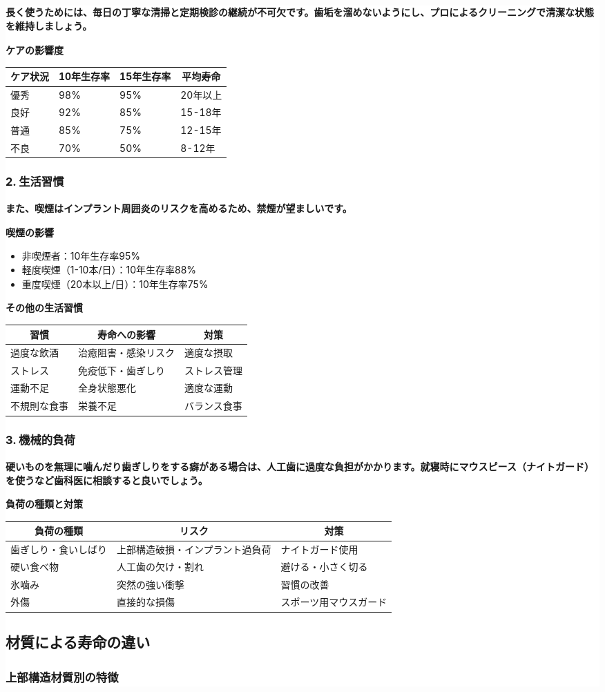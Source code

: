 **長く使うためには、毎日の丁寧な清掃と定期検診の継続が不可欠です。歯垢を溜めないようにし、プロによるクリーニングで清潔な状態を維持しましょう。**

**ケアの影響度**

| ケア状況 | 10年生存率 | 15年生存率 | 平均寿命 |
|---|---|---|---|
| 優秀 | 98% | 95% | 20年以上 |
| 良好 | 92% | 85% | 15-18年 |
| 普通 | 85% | 75% | 12-15年 |
| 不良 | 70% | 50% | 8-12年 |

### 2. 生活習慣

**また、喫煙はインプラント周囲炎のリスクを高めるため、禁煙が望ましいです。**

**喫煙の影響**
- 非喫煙者：10年生存率95%
- 軽度喫煙（1-10本/日）：10年生存率88%
- 重度喫煙（20本以上/日）：10年生存率75%

**その他の生活習慣**

| 習慣 | 寿命への影響 | 対策 |
|---|---|---|
| 過度な飲酒 | 治癒阻害・感染リスク | 適度な摂取 |
| ストレス | 免疫低下・歯ぎしり | ストレス管理 |
| 運動不足 | 全身状態悪化 | 適度な運動 |
| 不規則な食事 | 栄養不足 | バランス食事 |

### 3. 機械的負荷

**硬いものを無理に噛んだり歯ぎしりをする癖がある場合は、人工歯に過度な負担がかかります。就寝時にマウスピース（ナイトガード）を使うなど歯科医に相談すると良いでしょう。**

**負荷の種類と対策**

| 負荷の種類 | リスク | 対策 |
|---|---|---|
| 歯ぎしり・食いしばり | 上部構造破損・インプラント過負荷 | ナイトガード使用 |
| 硬い食べ物 | 人工歯の欠け・割れ | 避ける・小さく切る |
| 氷噛み | 突然の強い衝撃 | 習慣の改善 |
| 外傷 | 直接的な損傷 | スポーツ用マウスガード |

## 材質による寿命の違い

### 上部構造材質別の特徴
